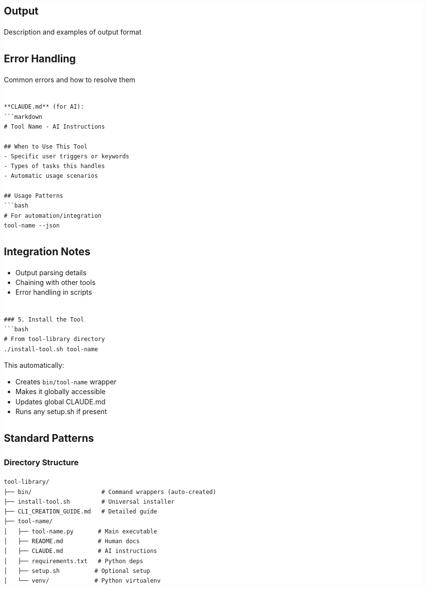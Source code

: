 ## Output
Description and examples of output format

## Error Handling
Common errors and how to resolve them
```

**CLAUDE.md** (for AI):
```markdown
# Tool Name - AI Instructions

## When to Use This Tool
- Specific user triggers or keywords
- Types of tasks this handles
- Automatic usage scenarios

## Usage Patterns
```bash
# For automation/integration
tool-name --json
```

## Integration Notes
- Output parsing details
- Chaining with other tools
- Error handling in scripts
```

### 5. Install the Tool
```bash
# From tool-library directory
./install-tool.sh tool-name
```

This automatically:
- Creates `bin/tool-name` wrapper
- Makes it globally accessible
- Updates global CLAUDE.md
- Runs any setup.sh if present

## Standard Patterns

### Directory Structure
```
tool-library/
├── bin/                    # Command wrappers (auto-created)
├── install-tool.sh         # Universal installer
├── CLI_CREATION_GUIDE.md   # Detailed guide
├── tool-name/
│   ├── tool-name.py       # Main executable
│   ├── README.md          # Human docs
│   ├── CLAUDE.md          # AI instructions
│   ├── requirements.txt   # Python deps
│   ├── setup.sh          # Optional setup
│   └── venv/             # Python virtualenv
```
